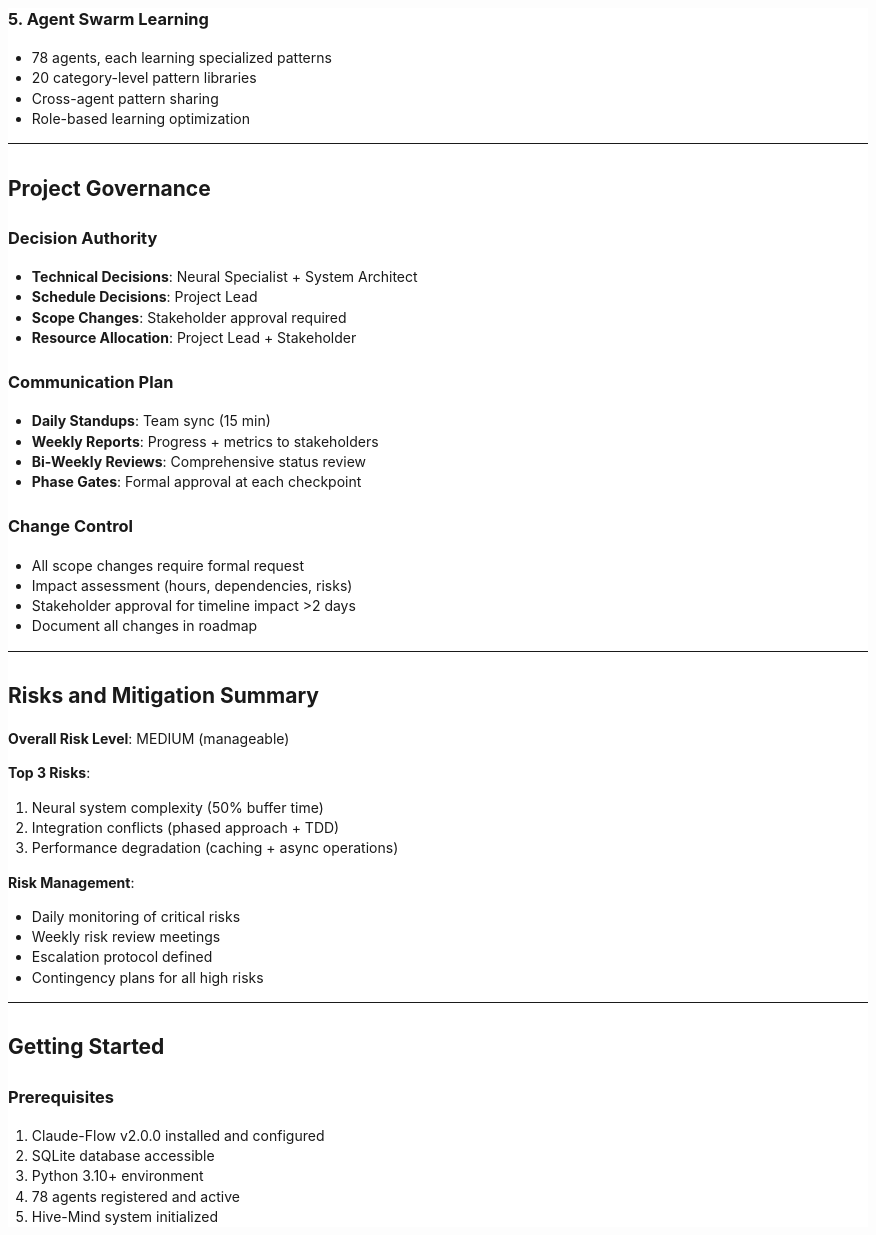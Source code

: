 ### 5. Agent Swarm Learning
- 78 agents, each learning specialized patterns
- 20 category-level pattern libraries
- Cross-agent pattern sharing
- Role-based learning optimization

---

## Project Governance

### Decision Authority
- **Technical Decisions**: Neural Specialist + System Architect
- **Schedule Decisions**: Project Lead
- **Scope Changes**: Stakeholder approval required
- **Resource Allocation**: Project Lead + Stakeholder

### Communication Plan
- **Daily Standups**: Team sync (15 min)
- **Weekly Reports**: Progress + metrics to stakeholders
- **Bi-Weekly Reviews**: Comprehensive status review
- **Phase Gates**: Formal approval at each checkpoint

### Change Control
- All scope changes require formal request
- Impact assessment (hours, dependencies, risks)
- Stakeholder approval for timeline impact >2 days
- Document all changes in roadmap

---

## Risks and Mitigation Summary

**Overall Risk Level**: MEDIUM (manageable)

**Top 3 Risks**:
1. Neural system complexity (50% buffer time)
2. Integration conflicts (phased approach + TDD)
3. Performance degradation (caching + async operations)

**Risk Management**:
- Daily monitoring of critical risks
- Weekly risk review meetings
- Escalation protocol defined
- Contingency plans for all high risks

---

## Getting Started

### Prerequisites
1. Claude-Flow v2.0.0 installed and configured
2. SQLite database accessible
3. Python 3.10+ environment
4. 78 agents registered and active
5. Hive-Mind system initialized
